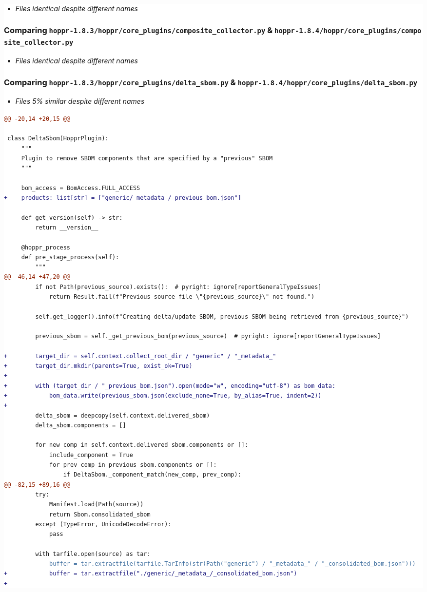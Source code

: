  * *Files identical despite different names*

### Comparing `hoppr-1.8.3/hoppr/core_plugins/composite_collector.py` & `hoppr-1.8.4/hoppr/core_plugins/composite_collector.py`

 * *Files identical despite different names*

### Comparing `hoppr-1.8.3/hoppr/core_plugins/delta_sbom.py` & `hoppr-1.8.4/hoppr/core_plugins/delta_sbom.py`

 * *Files 5% similar despite different names*

```diff
@@ -20,14 +20,15 @@
 
 class DeltaSbom(HopprPlugin):
     """
     Plugin to remove SBOM components that are specified by a "previous" SBOM
     """
 
     bom_access = BomAccess.FULL_ACCESS
+    products: list[str] = ["generic/_metadata_/_previous_bom.json"]
 
     def get_version(self) -> str:
         return __version__
 
     @hoppr_process
     def pre_stage_process(self):
         """
@@ -46,14 +47,20 @@
         if not Path(previous_source).exists():  # pyright: ignore[reportGeneralTypeIssues]
             return Result.fail(f"Previous source file \"{previous_source}\" not found.")
 
         self.get_logger().info(f"Creating delta/update SBOM, previous SBOM being retrieved from {previous_source}")
 
         previous_sbom = self._get_previous_bom(previous_source)  # pyright: ignore[reportGeneralTypeIssues]
 
+        target_dir = self.context.collect_root_dir / "generic" / "_metadata_"
+        target_dir.mkdir(parents=True, exist_ok=True)
+
+        with (target_dir / "_previous_bom.json").open(mode="w", encoding="utf-8") as bom_data:
+            bom_data.write(previous_sbom.json(exclude_none=True, by_alias=True, indent=2))
+
         delta_sbom = deepcopy(self.context.delivered_sbom)
         delta_sbom.components = []
 
         for new_comp in self.context.delivered_sbom.components or []:
             include_component = True
             for prev_comp in previous_sbom.components or []:
                 if DeltaSbom._component_match(new_comp, prev_comp):
@@ -82,15 +89,16 @@
         try:
             Manifest.load(Path(source))
             return Sbom.consolidated_sbom
         except (TypeError, UnicodeDecodeError):
             pass
 
         with tarfile.open(source) as tar:
-            buffer = tar.extractfile(tarfile.TarInfo(str(Path("generic") / "_metadata_" / "_consolidated_bom.json")))
+            buffer = tar.extractfile("./generic/_metadata_/_consolidated_bom.json")
+
```